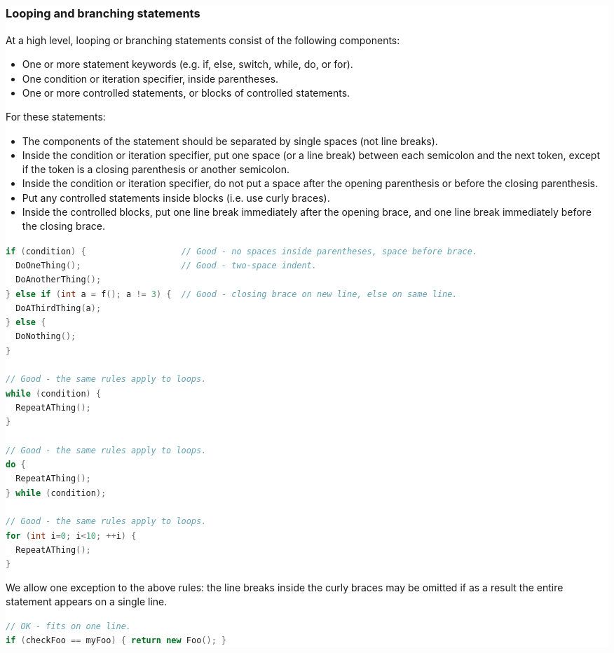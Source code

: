 ### Looping and branching statements
At a high level, looping or branching statements consist of the following 
components:

- One or more statement keywords (e.g. if, else, switch, while, do, or for).
- One condition or iteration specifier, inside parentheses.
- One or more controlled statements, or blocks of controlled statements.

For these statements:
- The components of the statement should be separated by single spaces (not line breaks).
- Inside the condition or iteration specifier, put one space (or a line break) 
between each semicolon and the next token, except if the token is a closing 
parenthesis or another semicolon.
- Inside the condition or iteration specifier, do not put a space after the 
opening parenthesis or before the closing parenthesis.
- Put any controlled statements inside blocks (i.e. use curly braces).
- Inside the controlled blocks, put one line break immediately after the opening 
brace, and one line break immediately before the closing brace.
```cpp
if (condition) {                   // Good - no spaces inside parentheses, space before brace.
  DoOneThing();                    // Good - two-space indent.
  DoAnotherThing();
} else if (int a = f(); a != 3) {  // Good - closing brace on new line, else on same line.
  DoAThirdThing(a);
} else {
  DoNothing();
}

// Good - the same rules apply to loops.
while (condition) {
  RepeatAThing();
}

// Good - the same rules apply to loops.
do {
  RepeatAThing();
} while (condition);

// Good - the same rules apply to loops.
for (int i=0; i<10; ++i) {
  RepeatAThing();
}
```

We allow one exception to the above rules: the line breaks inside the curly 
braces may be omitted if as a result the entire statement appears on a single 
line.
```cpp
// OK - fits on one line.
if (checkFoo == myFoo) { return new Foo(); }
```

